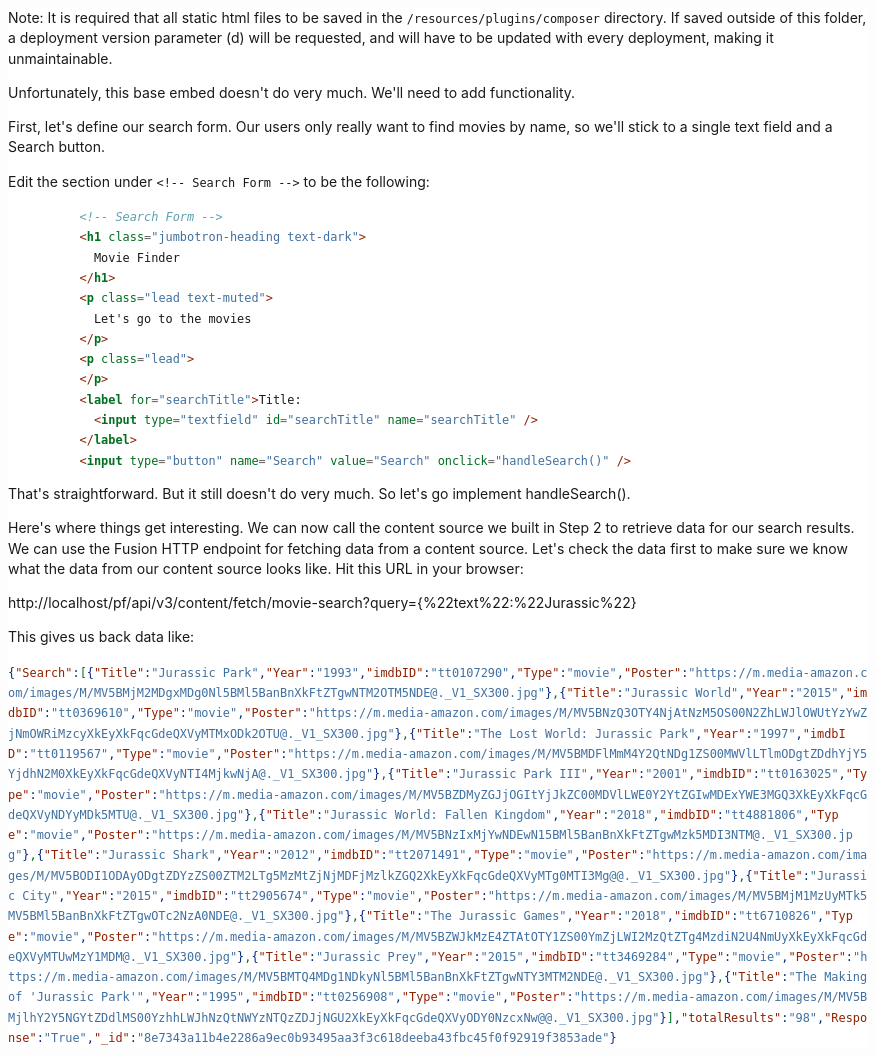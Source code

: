 Note: It is required that all static html files to be saved in the `/resources/plugins/composer` directory. If saved outside of this folder, a deployment version parameter (d) will be requested, and will have to be updated with every deployment, making it unmaintainable.


Unfortunately, this base embed doesn't do very much. We'll need to add functionality.

First, let's define our search form. Our users only really want to find movies by name, so we'll stick to a single text field and a Search button.

Edit the section under `<!-- Search Form -->` to be the following:

```html
          <!-- Search Form -->
          <h1 class="jumbotron-heading text-dark">
            Movie Finder
          </h1>
          <p class="lead text-muted">
            Let's go to the movies
          </p>
          <p class="lead">
          </p>
          <label for="searchTitle">Title:
            <input type="textfield" id="searchTitle" name="searchTitle" />
          </label>
          <input type="button" name="Search" value="Search" onclick="handleSearch()" />
```

That's straightforward. But it still doesn't do very much. So let's go implement handleSearch().

Here's where things get interesting. We can now call the content source we built in Step 2 to retrieve data for our search results. We can use the Fusion HTTP endpoint for fetching data from a content source. Let's check the data first to make sure we know what the data from our content source looks like. Hit this URL in your browser:

http://localhost/pf/api/v3/content/fetch/movie-search?query={%22text%22:%22Jurassic%22}

This gives us back data like:

```json
{"Search":[{"Title":"Jurassic Park","Year":"1993","imdbID":"tt0107290","Type":"movie","Poster":"https://m.media-amazon.com/images/M/MV5BMjM2MDgxMDg0Nl5BMl5BanBnXkFtZTgwNTM2OTM5NDE@._V1_SX300.jpg"},{"Title":"Jurassic World","Year":"2015","imdbID":"tt0369610","Type":"movie","Poster":"https://m.media-amazon.com/images/M/MV5BNzQ3OTY4NjAtNzM5OS00N2ZhLWJlOWUtYzYwZjNmOWRiMzcyXkEyXkFqcGdeQXVyMTMxODk2OTU@._V1_SX300.jpg"},{"Title":"The Lost World: Jurassic Park","Year":"1997","imdbID":"tt0119567","Type":"movie","Poster":"https://m.media-amazon.com/images/M/MV5BMDFlMmM4Y2QtNDg1ZS00MWVlLTlmODgtZDdhYjY5YjdhN2M0XkEyXkFqcGdeQXVyNTI4MjkwNjA@._V1_SX300.jpg"},{"Title":"Jurassic Park III","Year":"2001","imdbID":"tt0163025","Type":"movie","Poster":"https://m.media-amazon.com/images/M/MV5BZDMyZGJjOGItYjJkZC00MDVlLWE0Y2YtZGIwMDExYWE3MGQ3XkEyXkFqcGdeQXVyNDYyMDk5MTU@._V1_SX300.jpg"},{"Title":"Jurassic World: Fallen Kingdom","Year":"2018","imdbID":"tt4881806","Type":"movie","Poster":"https://m.media-amazon.com/images/M/MV5BNzIxMjYwNDEwN15BMl5BanBnXkFtZTgwMzk5MDI3NTM@._V1_SX300.jpg"},{"Title":"Jurassic Shark","Year":"2012","imdbID":"tt2071491","Type":"movie","Poster":"https://m.media-amazon.com/images/M/MV5BODI1ODAyODgtZDYzZS00ZTM2LTg5MzMtZjNjMDFjMzlkZGQ2XkEyXkFqcGdeQXVyMTg0MTI3Mg@@._V1_SX300.jpg"},{"Title":"Jurassic City","Year":"2015","imdbID":"tt2905674","Type":"movie","Poster":"https://m.media-amazon.com/images/M/MV5BMjM1MzUyMTk5MV5BMl5BanBnXkFtZTgwOTc2NzA0NDE@._V1_SX300.jpg"},{"Title":"The Jurassic Games","Year":"2018","imdbID":"tt6710826","Type":"movie","Poster":"https://m.media-amazon.com/images/M/MV5BZWJkMzE4ZTAtOTY1ZS00YmZjLWI2MzQtZTg4MzdiN2U4NmUyXkEyXkFqcGdeQXVyMTUwMzY1MDM@._V1_SX300.jpg"},{"Title":"Jurassic Prey","Year":"2015","imdbID":"tt3469284","Type":"movie","Poster":"https://m.media-amazon.com/images/M/MV5BMTQ4MDg1NDkyNl5BMl5BanBnXkFtZTgwNTY3MTM2NDE@._V1_SX300.jpg"},{"Title":"The Making of 'Jurassic Park'","Year":"1995","imdbID":"tt0256908","Type":"movie","Poster":"https://m.media-amazon.com/images/M/MV5BMjlhY2Y5NGYtZDdlMS00YzhhLWJhNzQtNWYzNTQzZDJjNGU2XkEyXkFqcGdeQXVyODY0NzcxNw@@._V1_SX300.jpg"}],"totalResults":"98","Response":"True","_id":"8e7343a11b4e2286a9ec0b93495aa3f3c618deeba43fbc45f0f92919f3853ade"}
```
